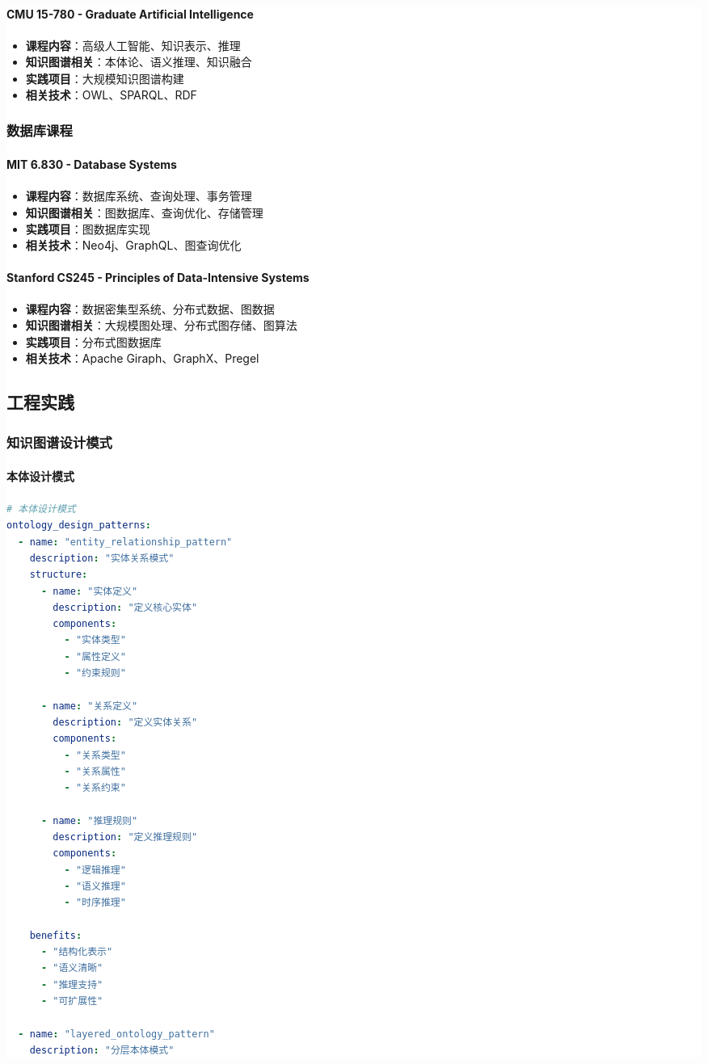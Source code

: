 #### CMU 15-780 - Graduate Artificial Intelligence

- **课程内容**：高级人工智能、知识表示、推理
- **知识图谱相关**：本体论、语义推理、知识融合
- **实践项目**：大规模知识图谱构建
- **相关技术**：OWL、SPARQL、RDF

### 数据库课程

#### MIT 6.830 - Database Systems

- **课程内容**：数据库系统、查询处理、事务管理
- **知识图谱相关**：图数据库、查询优化、存储管理
- **实践项目**：图数据库实现
- **相关技术**：Neo4j、GraphQL、图查询优化

#### Stanford CS245 - Principles of Data-Intensive Systems

- **课程内容**：数据密集型系统、分布式数据、图数据
- **知识图谱相关**：大规模图处理、分布式图存储、图算法
- **实践项目**：分布式图数据库
- **相关技术**：Apache Giraph、GraphX、Pregel

## 工程实践

### 知识图谱设计模式

#### 本体设计模式

```yaml
# 本体设计模式
ontology_design_patterns:
  - name: "entity_relationship_pattern"
    description: "实体关系模式"
    structure:
      - name: "实体定义"
        description: "定义核心实体"
        components:
          - "实体类型"
          - "属性定义"
          - "约束规则"
          
      - name: "关系定义"
        description: "定义实体关系"
        components:
          - "关系类型"
          - "关系属性"
          - "关系约束"
          
      - name: "推理规则"
        description: "定义推理规则"
        components:
          - "逻辑推理"
          - "语义推理"
          - "时序推理"
          
    benefits:
      - "结构化表示"
      - "语义清晰"
      - "推理支持"
      - "可扩展性"
      
  - name: "layered_ontology_pattern"
    description: "分层本体模式"
```